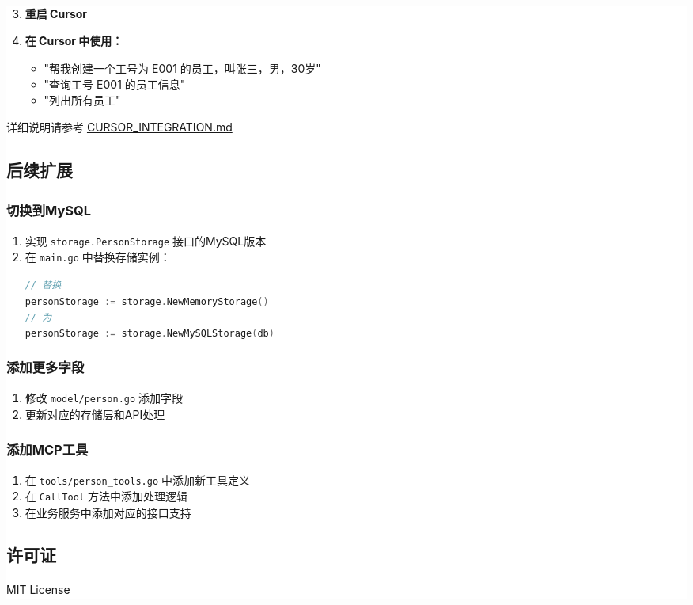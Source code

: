 3. **重启 Cursor**

4. **在 Cursor 中使用：**
   - "帮我创建一个工号为 E001 的员工，叫张三，男，30岁"
   - "查询工号 E001 的员工信息"
   - "列出所有员工"

详细说明请参考 [CURSOR_INTEGRATION.md](CURSOR_INTEGRATION.md)

## 后续扩展

### 切换到MySQL

1. 实现 `storage.PersonStorage` 接口的MySQL版本
2. 在 `main.go` 中替换存储实例：
   ```go
   // 替换
   personStorage := storage.NewMemoryStorage()
   // 为
   personStorage := storage.NewMySQLStorage(db)
   ```

### 添加更多字段

1. 修改 `model/person.go` 添加字段
2. 更新对应的存储层和API处理

### 添加MCP工具

1. 在 `tools/person_tools.go` 中添加新工具定义
2. 在 `CallTool` 方法中添加处理逻辑
3. 在业务服务中添加对应的接口支持

## 许可证

MIT License


